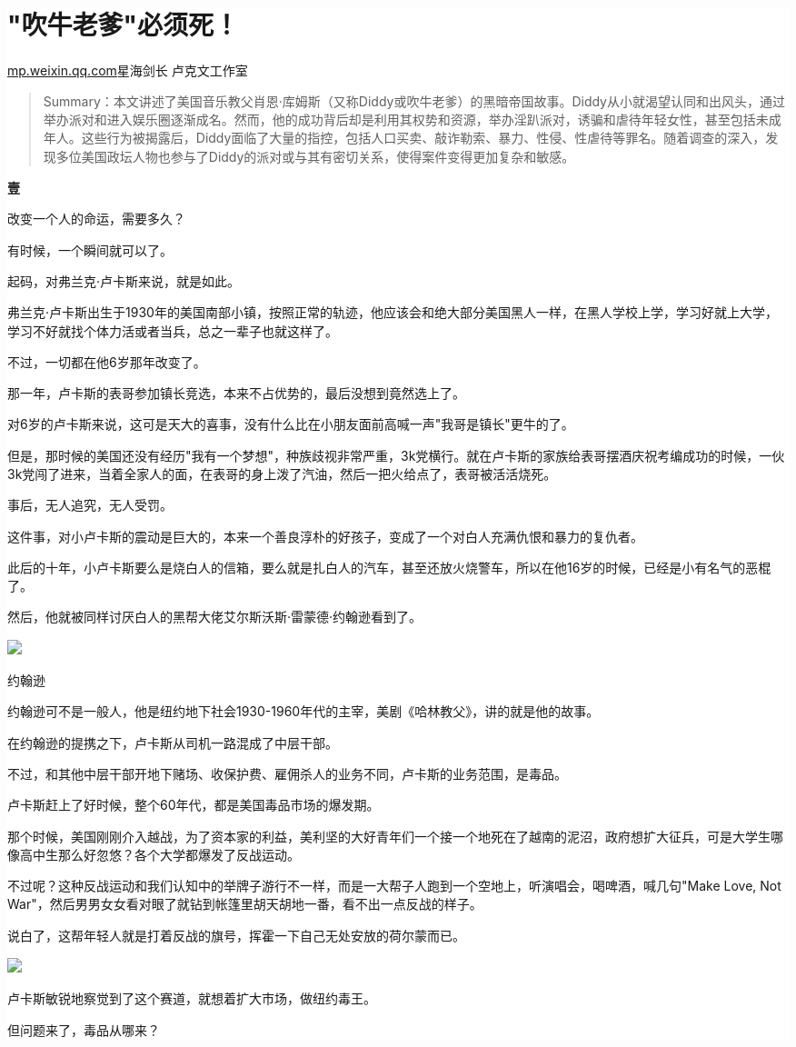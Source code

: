 "吹牛老爹"必须死！
==========

[mp.weixin.qq.com](https://mp.weixin.qq.com/s/UatP2c7U79DOWiL7rZ-JZw)星海剑长 卢克文工作室


> Summary：本文讲述了美国音乐教父肖恩·库姆斯（又称Diddy或吹牛老爹）的黑暗帝国故事。Diddy从小就渴望认同和出风头，通过举办派对和进入娱乐圈逐渐成名。然而，他的成功背后却是利用其权势和资源，举办淫趴派对，诱骗和虐待年轻女性，甚至包括未成年人。这些行为被揭露后，Diddy面临了大量的指控，包括人口买卖、敲诈勒索、暴力、性侵、性虐待等罪名。随着调查的深入，发现多位美国政坛人物也参与了Diddy的派对或与其有密切关系，使得案件变得更加复杂和敏感。


**壹**

改变一个人的命运，需要多久？

有时候，一个瞬间就可以了。

起码，对弗兰克·卢卡斯来说，就是如此。

弗兰克·卢卡斯出生于1930年的美国南部小镇，按照正常的轨迹，他应该会和绝大部分美国黑人一样，在黑人学校上学，学习好就上大学，学习不好就找个体力活或者当兵，总之一辈子也就这样了。

不过，一切都在他6岁那年改变了。

那一年，卢卡斯的表哥参加镇长竞选，本来不占优势的，最后没想到竟然选上了。

对6岁的卢卡斯来说，这可是天大的喜事，没有什么比在小朋友面前高喊一声"我哥是镇长"更牛的了。

但是，那时候的美国还没有经历"我有一个梦想"，种族歧视非常严重，3k党横行。就在卢卡斯的家族给表哥摆酒庆祝考编成功的时候，一伙3k党闯了进来，当着全家人的面，在表哥的身上泼了汽油，然后一把火给点了，表哥被活活烧死。

事后，无人追究，无人受罚。

这件事，对小卢卡斯的震动是巨大的，本来一个善良淳朴的好孩子，变成了一个对白人充满仇恨和暴力的复仇者。

此后的十年，小卢卡斯要么是烧白人的信箱，要么就是扎白人的汽车，甚至还放火烧警车，所以在他16岁的时候，已经是小有名气的恶棍了。

然后，他就被同样讨厌白人的黑帮大佬艾尔斯沃斯·雷蒙德·约翰逊看到了。

![](https://cubox.pro/c/filters:no_upscale()?imageUrl=https%3A%2F%2Fmmbiz.qpic.cn%2Fsz_mmbiz_png%2FyBOn56GI6nmiaJXal5hDgAXfDvbqXSg4H5icHk8wiaKhDA2DFBrSMNIo4QQP75PibudEVDbW7ibrR2e3iaVgYpaPtdzg%2F640%3Fwx_fmt%3Dpng%26from%3Dappmsg)

约翰逊

约翰逊可不是一般人，他是纽约地下社会1930-1960年代的主宰，美剧《哈林教父》，讲的就是他的故事。

在约翰逊的提携之下，卢卡斯从司机一路混成了中层干部。

不过，和其他中层干部开地下赌场、收保护费、雇佣杀人的业务不同，卢卡斯的业务范围，是毒品。

卢卡斯赶上了好时候，整个60年代，都是美国毒品市场的爆发期。

那个时候，美国刚刚介入越战，为了资本家的利益，美利坚的大好青年们一个接一个地死在了越南的泥沼，政府想扩大征兵，可是大学生哪像高中生那么好忽悠？各个大学都爆发了反战运动。

不过呢？这种反战运动和我们认知中的举牌子游行不一样，而是一大帮子人跑到一个空地上，听演唱会，喝啤酒，喊几句"Make Love, Not War"，然后男男女女看对眼了就钻到帐篷里胡天胡地一番，看不出一点反战的样子。

说白了，这帮年轻人就是打着反战的旗号，挥霍一下自己无处安放的荷尔蒙而已。

![](https://cubox.pro/c/filters:no_upscale()?imageUrl=https%3A%2F%2Fmmbiz.qpic.cn%2Fsz_mmbiz_png%2FyBOn56GI6nmiaJXal5hDgAXfDvbqXSg4HpcWnvMlOyLmBkBohTo4Nu0iay9krW0icVcUIpxrYGpbCq0B0zjEvoOPA%2F640%3Fwx_fmt%3Dpng%26from%3Dappmsg)

卢卡斯敏锐地察觉到了这个赛道，就想着扩大市场，做纽约毒王。

但问题来了，毒品从哪来？
